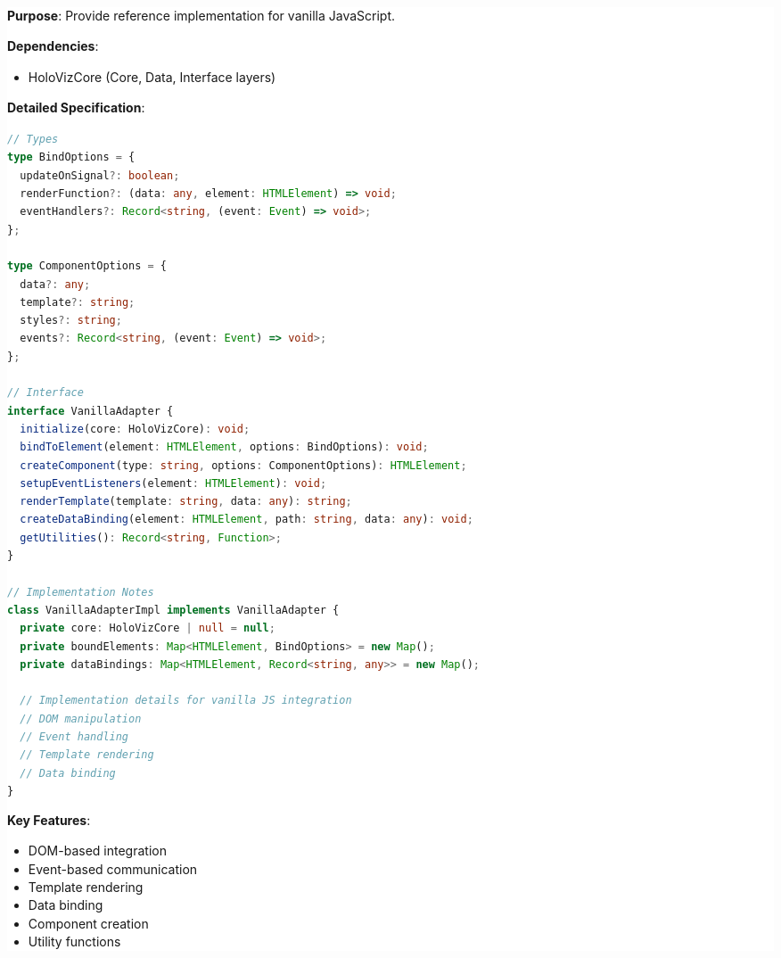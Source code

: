 **Purpose**: Provide reference implementation for vanilla JavaScript.

**Dependencies**:
- HoloVizCore (Core, Data, Interface layers)

**Detailed Specification**:

```typescript
// Types
type BindOptions = {
  updateOnSignal?: boolean;
  renderFunction?: (data: any, element: HTMLElement) => void;
  eventHandlers?: Record<string, (event: Event) => void>;
};

type ComponentOptions = {
  data?: any;
  template?: string;
  styles?: string;
  events?: Record<string, (event: Event) => void>;
};

// Interface
interface VanillaAdapter {
  initialize(core: HoloVizCore): void;
  bindToElement(element: HTMLElement, options: BindOptions): void;
  createComponent(type: string, options: ComponentOptions): HTMLElement;
  setupEventListeners(element: HTMLElement): void;
  renderTemplate(template: string, data: any): string;
  createDataBinding(element: HTMLElement, path: string, data: any): void;
  getUtilities(): Record<string, Function>;
}

// Implementation Notes
class VanillaAdapterImpl implements VanillaAdapter {
  private core: HoloVizCore | null = null;
  private boundElements: Map<HTMLElement, BindOptions> = new Map();
  private dataBindings: Map<HTMLElement, Record<string, any>> = new Map();
  
  // Implementation details for vanilla JS integration
  // DOM manipulation
  // Event handling
  // Template rendering
  // Data binding
}
```

**Key Features**:
- DOM-based integration
- Event-based communication
- Template rendering
- Data binding
- Component creation
- Utility functions
